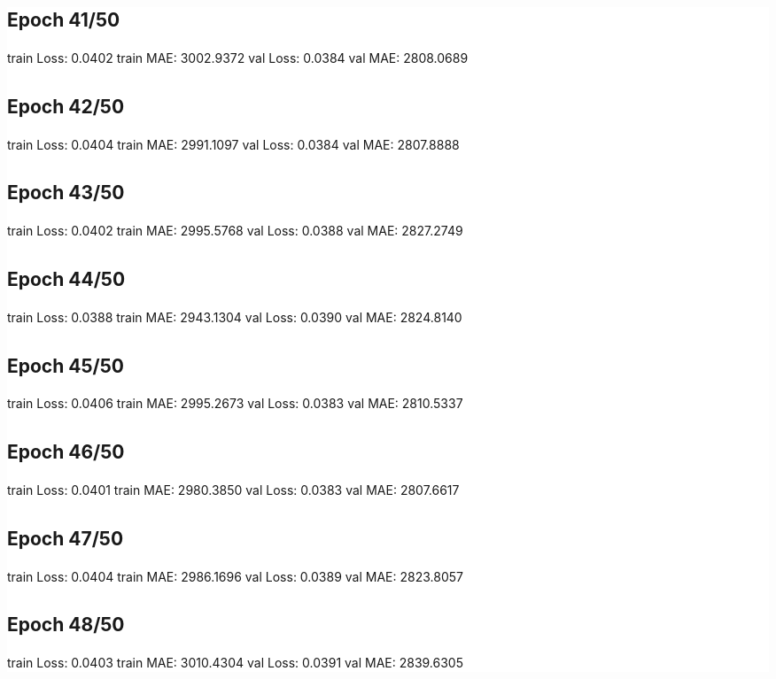 Epoch 41/50
----------
train Loss: 0.0402
train MAE: 3002.9372
val Loss: 0.0384
val MAE: 2808.0689

Epoch 42/50
----------
train Loss: 0.0404
train MAE: 2991.1097
val Loss: 0.0384
val MAE: 2807.8888

Epoch 43/50
----------
train Loss: 0.0402
train MAE: 2995.5768
val Loss: 0.0388
val MAE: 2827.2749

Epoch 44/50
----------
train Loss: 0.0388
train MAE: 2943.1304
val Loss: 0.0390
val MAE: 2824.8140

Epoch 45/50
----------
train Loss: 0.0406
train MAE: 2995.2673
val Loss: 0.0383
val MAE: 2810.5337

Epoch 46/50
----------
train Loss: 0.0401
train MAE: 2980.3850
val Loss: 0.0383
val MAE: 2807.6617

Epoch 47/50
----------
train Loss: 0.0404
train MAE: 2986.1696
val Loss: 0.0389
val MAE: 2823.8057

Epoch 48/50
----------
train Loss: 0.0403
train MAE: 3010.4304
val Loss: 0.0391
val MAE: 2839.6305
